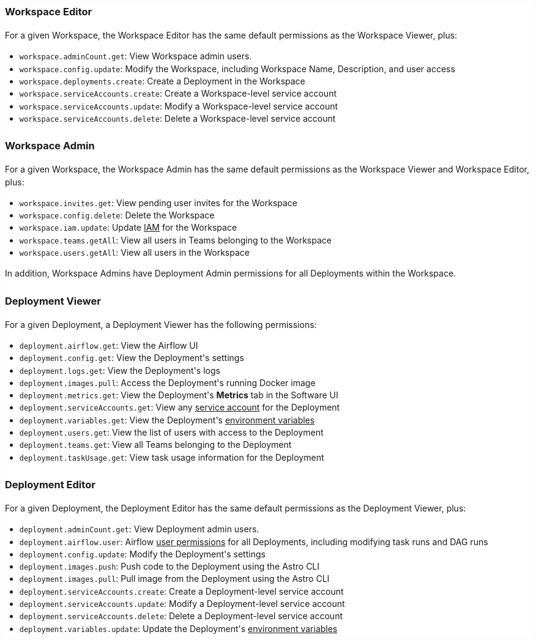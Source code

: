 ### Workspace Editor

For a given Workspace, the Workspace Editor has the same default permissions as the Workspace Viewer, plus:

- `workspace.adminCount.get`: View Workspace admin users.
- `workspace.config.update`: Modify the Workspace, including Workspace Name, Description, and user access
- `workspace.deployments.create`: Create a Deployment in the Workspace
- `workspace.serviceAccounts.create`: Create a Workspace-level service account
- `workspace.serviceAccounts.update`: Modify a Workspace-level service account
- `workspace.serviceAccounts.delete`: Delete a Workspace-level service account

### Workspace Admin

For a given Workspace, the Workspace Admin has the same default permissions as the Workspace Viewer and Workspace Editor, plus:

- `workspace.invites.get`: View pending user invites for the Workspace
- `workspace.config.delete`: Delete the Workspace
- `workspace.iam.update`: Update [IAM](integrate-iam.md) for the Workspace
- `workspace.teams.getAll`: View all users in Teams belonging to the Workspace
- `workspace.users.getAll`: View all users in the Workspace

In addition, Workspace Admins have Deployment Admin permissions for all Deployments within the Workspace.

### Deployment Viewer

For a given Deployment, a Deployment Viewer has the following permissions:

- `deployment.airflow.get`: View the Airflow UI
- `deployment.config.get`: View the Deployment's settings
- `deployment.logs.get`: View the Deployment's logs
- `deployment.images.pull`: Access the Deployment's running Docker image
- `deployment.metrics.get`: View the Deployment's **Metrics** tab in the Software UI
- `deployment.serviceAccounts.get`: View any [service account](ci-cd.md#step-1-create-a-service-account) for the Deployment
- `deployment.variables.get`: View the Deployment's [environment variables](environment-variables.md)
- `deployment.users.get`: View the list of users with access to the Deployment
- `deployment.teams.get`: View all Teams belonging to the Deployment
- `deployment.taskUsage.get`: View task usage information for the Deployment

### Deployment Editor

For a given Deployment, the Deployment Editor has the same default permissions as the Deployment Viewer, plus:

- `deployment.adminCount.get`: View Deployment admin users.
- `deployment.airflow.user`: Airflow [user permissions](https://airflow.apache.org/docs/apache-airflow/stable/security/access-control.html#user) for all Deployments, including modifying task runs and DAG runs
- `deployment.config.update`: Modify the Deployment's settings
- `deployment.images.push`: Push code to the Deployment using the Astro CLI
- `deployment.images.pull`: Pull image from the Deployment using the Astro CLI
- `deployment.serviceAccounts.create`: Create a Deployment-level service account
- `deployment.serviceAccounts.update`: Modify a Deployment-level service account
- `deployment.serviceAccounts.delete`: Delete a Deployment-level service account
- `deployment.variables.update`: Update the Deployment's [environment variables](environment-variables.md)
